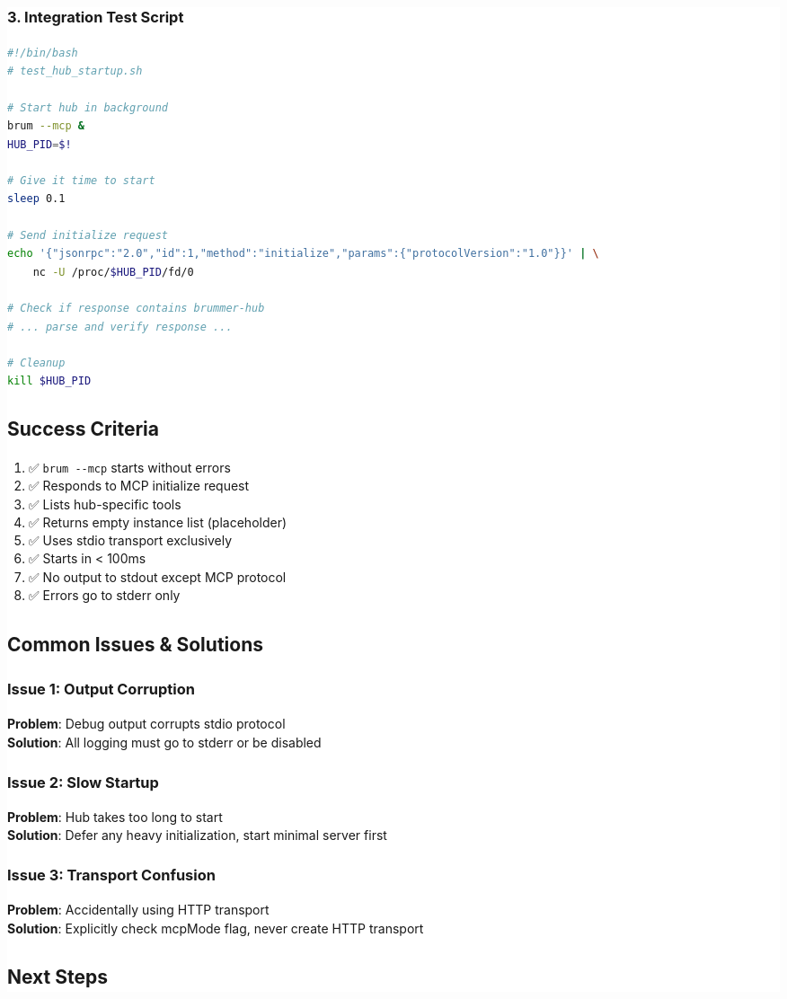 ### 3. Integration Test Script

```bash
#!/bin/bash
# test_hub_startup.sh

# Start hub in background
brum --mcp &
HUB_PID=$!

# Give it time to start
sleep 0.1

# Send initialize request
echo '{"jsonrpc":"2.0","id":1,"method":"initialize","params":{"protocolVersion":"1.0"}}' | \
    nc -U /proc/$HUB_PID/fd/0

# Check if response contains brummer-hub
# ... parse and verify response ...

# Cleanup
kill $HUB_PID
```

## Success Criteria

1. ✅ `brum --mcp` starts without errors
2. ✅ Responds to MCP initialize request
3. ✅ Lists hub-specific tools
4. ✅ Returns empty instance list (placeholder)
5. ✅ Uses stdio transport exclusively
6. ✅ Starts in < 100ms
7. ✅ No output to stdout except MCP protocol
8. ✅ Errors go to stderr only

## Common Issues & Solutions

### Issue 1: Output Corruption
**Problem**: Debug output corrupts stdio protocol  
**Solution**: All logging must go to stderr or be disabled

### Issue 2: Slow Startup
**Problem**: Hub takes too long to start  
**Solution**: Defer any heavy initialization, start minimal server first

### Issue 3: Transport Confusion
**Problem**: Accidentally using HTTP transport  
**Solution**: Explicitly check mcpMode flag, never create HTTP transport

## Next Steps
